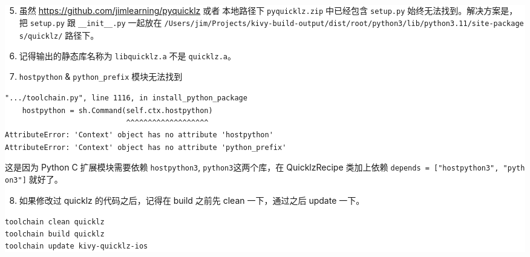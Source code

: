5. 虽然 https://github.com/jimlearning/pyquicklz 或者 本地路径下 `pyquicklz.zip` 中已经包含 `setup.py` 始终无法找到。解决方案是，把 `setup.py` 跟 `__init__.py` 一起放在 `/Users/jim/Projects/kivy-build-output/dist/root/python3/lib/python3.11/site-packages/quicklz/` 路径下。

6. 记得输出的静态库名称为 `libquicklz.a` 不是 `quicklz.a`。

7. `hostpython` & `python_prefix` 模块无法找到

```shell
".../toolchain.py", line 1116, in install_python_package
    hostpython = sh.Command(self.ctx.hostpython)
                            ^^^^^^^^^^^^^^^^^^^
AttributeError: 'Context' object has no attribute 'hostpython'
AttributeError: 'Context' object has no attribute 'python_prefix'
```

这是因为 Python C 扩展模块需要依赖 `hostpython3`, `python3`这两个库，在 QuicklzRecipe 类加上依赖 `depends = ["hostpython3", "python3"]` 就好了。

8. 如果修改过 quicklz 的代码之后，记得在 build 之前先 clean 一下，通过之后 update 一下。

```shell
toolchain clean quicklz
toolchain build quicklz
toolchain update kivy-quicklz-ios
```
